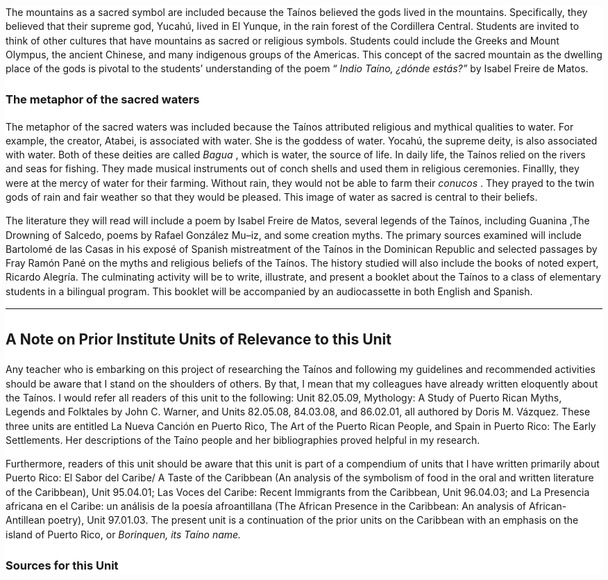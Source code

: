 The mountains as a sacred symbol are included because the Taínos believed the gods lived in the mountains. Specifically, they believed that their supreme god, Yucahú, lived in El Yunque, in the rain forest of the Cordillera Central. Students are invited to think of other cultures that have mountains as sacred or religious symbols. Students could include the Greeks and Mount Olympus, the ancient Chinese, and many indigenous groups of the Americas. This concept of the sacred mountain as the dwelling place of the gods is pivotal to the students’ understanding of the poem “
<i>
Indio Taíno, ¿dónde estás?”
</i>
by Isabel Freire de Matos.
<h3>
The metaphor of the sacred waters
</h3>
The metaphor of the sacred waters was included because the Taínos attributed religious and mythical qualities to water. For example, the creator, Atabei, is associated with water. She is the goddess of water. Yocahú, the supreme deity, is also associated with water. Both of these deities are called
<i>
Bagua
</i>
, which is water, the source of life. In daily life, the Taínos relied on the rivers and seas for fishing. They made musical instruments out of conch shells and used them in religious ceremonies. Finallly, they were at the mercy of water for their farming. Without rain, they would not be able to farm their
<i>
conucos
</i>
. They prayed to the twin gods of rain and fair weather so that they would be pleased. This image of water as sacred is central to their beliefs.
<p>
The literature they will read will include a poem by Isabel Freire de Matos, several legends of the Taínos, including Guanina ,The Drowning of Salcedo, poems by Rafael González Mu–iz, and some creation myths. The primary sources examined will include Bartolomé de las Casas in his exposé of Spanish mistreatment of the Taínos in the Dominican Republic and selected passages by Fray Ramón Pané on the myths and religious beliefs of the Taínos. The history studied will also include the books of noted expert, Ricardo Alegría. The culminating activity will be to write, illustrate, and present a booklet about the Taínos to a class of elementary students in a bilingual program. This booklet will be accompanied by an audiocassette in both English and Spanish.
</p>
<hr/>
<h2>
A Note on Prior Institute Units of Relevance to this Unit
</h2>
Any teacher who is embarking on this project of researching the Taínos and following my guidelines and recommended activities should be aware that I stand on the shoulders of others. By that, I mean that my colleagues have already written eloquently about the Taínos. I would refer all readers of this unit to the following: Unit 82.05.09, Mythology: A Study of Puerto Rican Myths, Legends and Folktales  by John C. Warner, and Units 82.05.08, 84.03.08, and 86.02.01, all authored by Doris M. Vázquez. These  three units are entitled La Nueva Canción en Puerto Rico, The Art of the Puerto Rican People, and Spain in Puerto Rico: The Early Settlements. Her descriptions of the Taíno people and her bibliographies proved helpful in my research.
<p>
Furthermore, readers of this unit should be aware that this unit is part of a compendium of units that I have written primarily about Puerto Rico: El Sabor del Caribe/ A Taste of the Caribbean (An analysis of the symbolism of food in the oral and written literature of the Caribbean), Unit 95.04.01; Las Voces del Caribe: Recent Immigrants from the Caribbean, Unit 96.04.03; and La Presencia africana en el Caribe: un análisis de la poesía afroantillana (The African Presence in the Caribbean: An analysis of African-Antillean poetry), Unit 97.01.03. The present unit is a continuation of the prior units on the Caribbean with an emphasis on the island of Puerto Rico, or
<i>
Borinquen, its Taíno name.
</i>
</p>
<h3>
Sources for this Unit